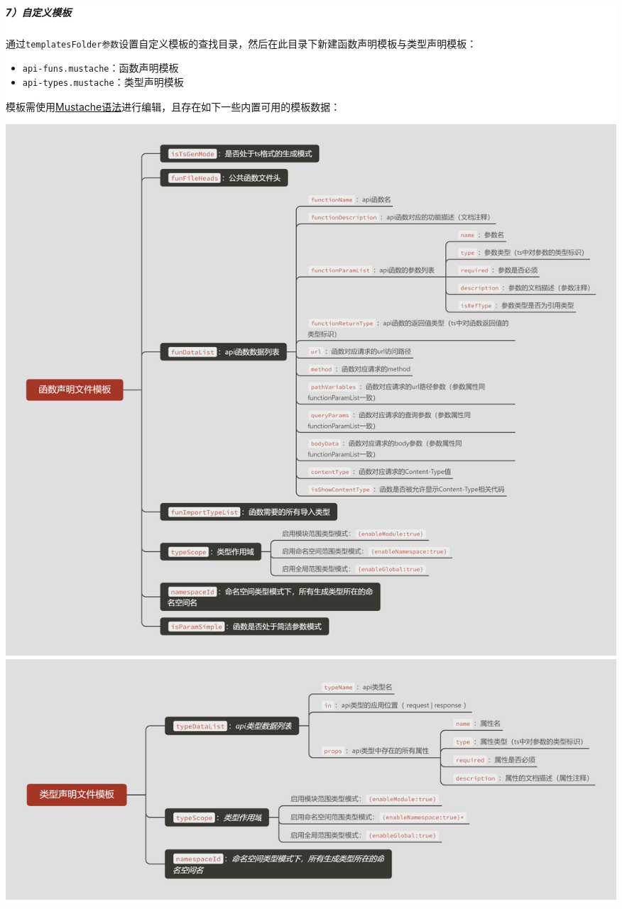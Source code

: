 ##### 7）自定义模板
通过`templatesFolder参数`设置自定义模板的查找目录，然后在此目录下新建函数声明模板与类型声明模板：
* `api-funs.mustache`：函数声明模板
* `api-types.mustache`：类型声明模板

模板需使用[Mustache语法](https://www.npmjs.com/package/mustache)进行编辑，且存在如下一些内置可用的模板数据：

![函数声明文件模板.png](函数声明文件模板.png)
![类型声明文件模板.png](类型声明文件模板.png)
